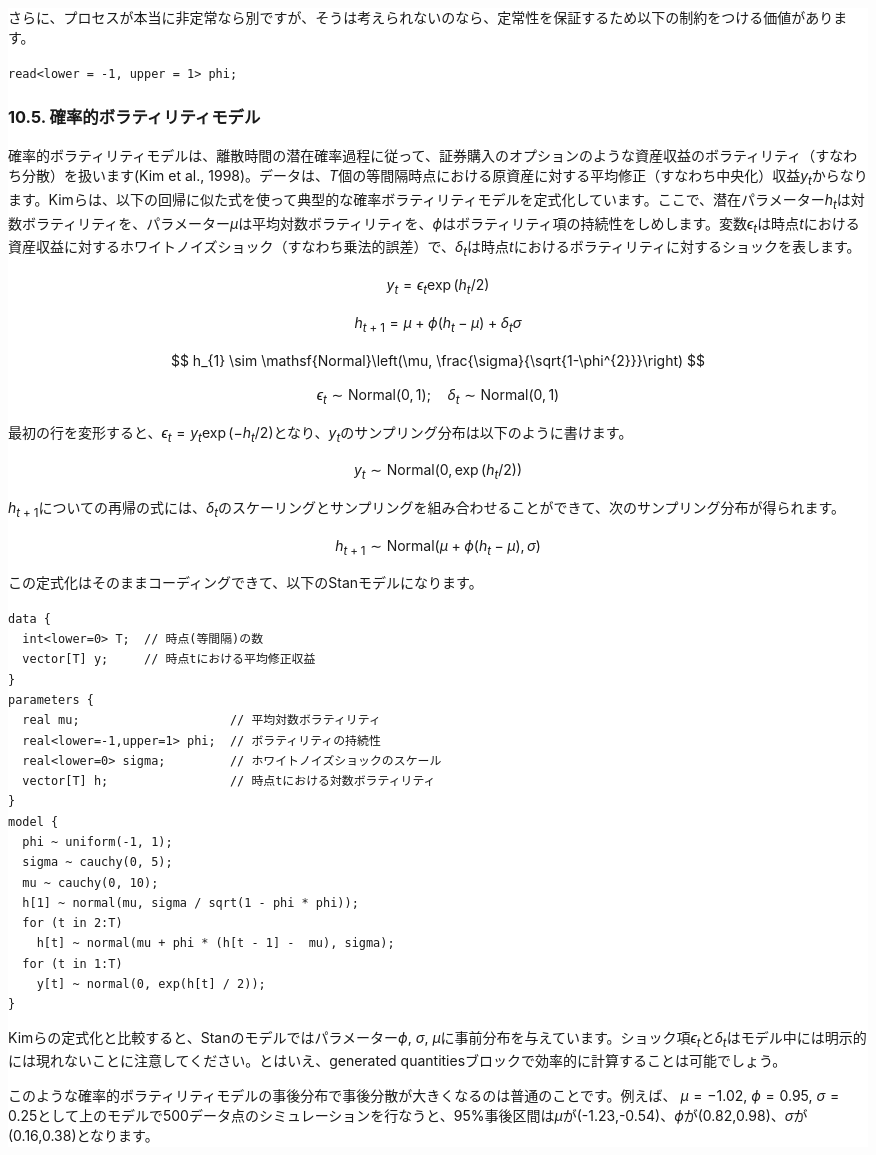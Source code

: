 さらに、プロセスが本当に非定常なら別ですが、そうは考えられないのなら、定常性を保証するため以下の制約をつける価値があります。

```
read<lower = -1, upper = 1> phi;
```

### 10.5. 確率的ボラティリティモデル

確率的ボラティリティモデルは、離散時間の潜在確率過程に従って、証券購入のオプションのような資産収益のボラティリティ（すなわち分散）を扱います(Kim et al., 1998)。データは、$T$個の等間隔時点における原資産に対する平均修正（すなわち中央化）収益$y_{t}$からなります。Kimらは、以下の回帰に似た式を使って典型的な確率ボラティリティモデルを定式化しています。ここで、潜在パラメーター$h_{t}$は対数ボラティリティを、パラメーター$\mu$は平均対数ボラティリティを、$\phi$はボラティリティ項の持続性をしめします。変数$\epsilon_{t}$は時点$t$における資産収益に対するホワイトノイズショック（すなわち乗法的誤差）で、$\delta_{t}$は時点$t$におけるボラティリティに対するショックを表します。

$$ y_{t} = \epsilon_{t}\exp(h_{t}/2) $$

$$ h_{t+1} = \mu + \phi(h_{t}-\mu)+\delta_{t}\sigma $$

$$ h_{1} \sim \mathsf{Normal}\left(\mu, \frac{\sigma}{\sqrt{1-\phi^{2}}}\right) $$

$$ \epsilon_{t} \sim \mathsf{Normal}(0, 1); \quad \delta_{t} \sim \mathsf{Normal}(0, 1) $$

最初の行を変形すると、$\epsilon_{t} = y_{t}\exp(-h_{t}/2)$となり、$y_{t}$のサンプリング分布は以下のように書けます。

$$ y_{t} \sim \mathsf{Normal}(0, \exp(h_{t}/2)) $$

$h_{t+1}$についての再帰の式には、$\delta_{t}$のスケーリングとサンプリングを組み合わせることができて、次のサンプリング分布が得られます。

$$ h_{t+1} \sim \mathsf{Normal}(\mu + \phi(h_{t} - \mu), \sigma) $$

この定式化はそのままコーディングできて、以下のStanモデルになります。

```
data {
  int<lower=0> T;  // 時点(等間隔)の数
  vector[T] y;     // 時点tにおける平均修正収益
}
parameters {
  real mu;                     // 平均対数ボラティリティ
  real<lower=-1,upper=1> phi;  // ボラティリティの持続性
  real<lower=0> sigma;         // ホワイトノイズショックのスケール
  vector[T] h;                 // 時点tにおける対数ボラティリティ
}
model {
  phi ~ uniform(-1, 1);
  sigma ~ cauchy(0, 5);
  mu ~ cauchy(0, 10);
  h[1] ~ normal(mu, sigma / sqrt(1 - phi * phi));
  for (t in 2:T)
    h[t] ~ normal(mu + phi * (h[t - 1] -  mu), sigma);
  for (t in 1:T)
    y[t] ~ normal(0, exp(h[t] / 2));
}
```

Kimらの定式化と比較すると、Stanのモデルではパラメーター$\phi$, $\sigma$, $\mu$に事前分布を与えています。ショック項$\epsilon_{t}$と$\delta_{t}$はモデル中には明示的には現れないことに注意してください。とはいえ、generated quantitiesブロックで効率的に計算することは可能でしょう。

このような確率的ボラティリティモデルの事後分布で事後分散が大きくなるのは普通のことです。例えば、 $\mu = -1.02$, $\phi = 0.95$, $\sigma = 0.25$として上のモデルで500データ点のシミュレーションを行なうと、95%事後区間は$\mu$が(-1.23,-0.54)、$\phi$が(0.82,0.98)、$\sigma$が(0.16,0.38)となります。
